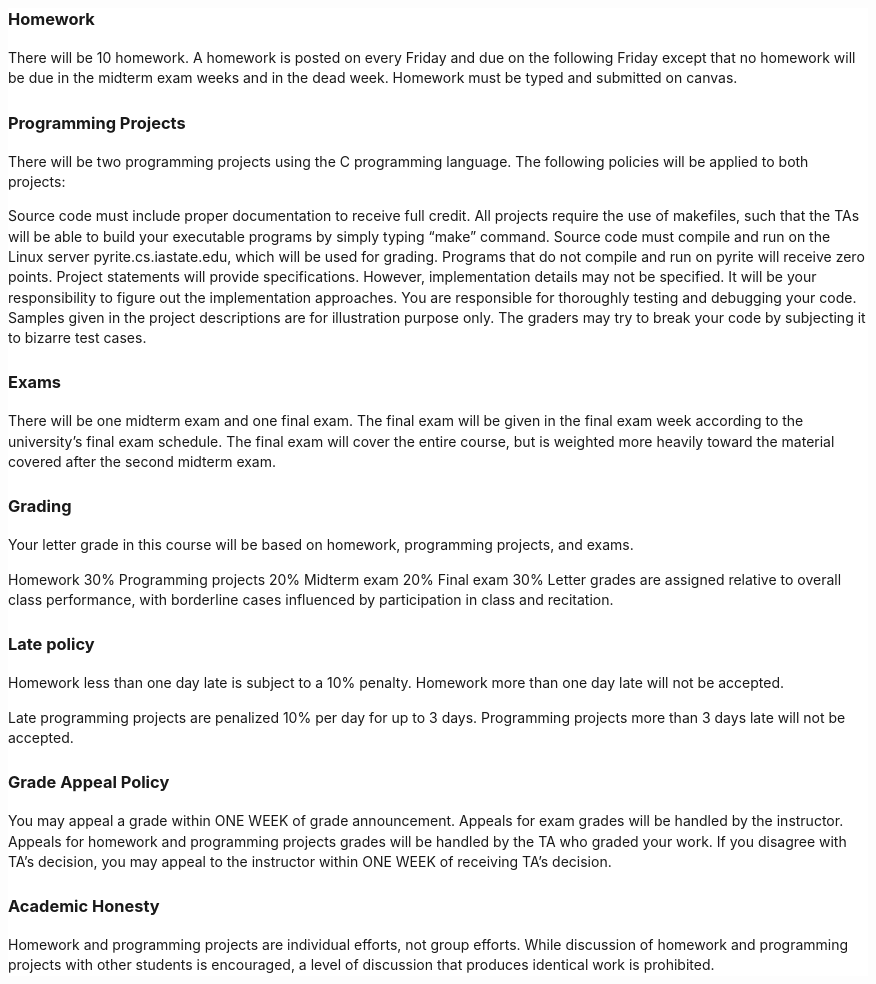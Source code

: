 ### Homework
There will be 10 homework. A homework is posted on every Friday and due on the following Friday except that no homework will be due in the midterm exam weeks and in the dead week. Homework must be typed and submitted on canvas.

### Programming Projects
There will be two programming projects using the C programming language. The following policies will be applied to both projects:

Source code must include proper documentation to receive full credit.
All projects require the use of makefiles, such that the TAs will be able to build your executable programs by simply typing “make” command.
Source code must compile and run on the Linux server pyrite.cs.iastate.edu, which will be used for grading. Programs that do not compile and run on pyrite will receive zero points.
Project statements will provide specifications. However, implementation details may not be specified. It will be your responsibility to figure out the implementation approaches.
You are responsible for thoroughly testing and debugging your code. Samples given in the project descriptions are for illustration purpose only. The graders may try to break your code by subjecting it to bizarre test cases.

### Exams
There will be one midterm exam and one final exam. The final exam will be given in the final exam week according to the university’s final exam schedule. The final exam will cover the entire course, but is weighted more heavily toward the material covered after the second midterm exam.

### Grading
Your letter grade in this course will be based on homework, programming projects, and exams.

Homework                       30%
Programming projects     20%
Midterm exam                 20%
Final exam                       30%
Letter grades are assigned relative to overall class performance, with borderline cases influenced by participation in class and recitation.

### Late policy
Homework less than one day late is subject to a 10% penalty. Homework more than one day late will not be accepted.

Late programming projects are penalized 10% per day for up to 3 days. Programming projects more than 3 days late will not be accepted.

### Grade Appeal Policy
You may appeal a grade within ONE WEEK of grade announcement. Appeals for exam grades will be handled by the instructor. Appeals for homework and programming projects grades will be handled by the TA who graded your work. If you disagree with TA’s decision, you may appeal to the instructor within ONE WEEK of receiving TA’s decision.

### Academic Honesty

Homework and programming projects are individual efforts, not group efforts. While discussion of homework and programming projects with other students is encouraged, a level of discussion that produces identical work is prohibited.
